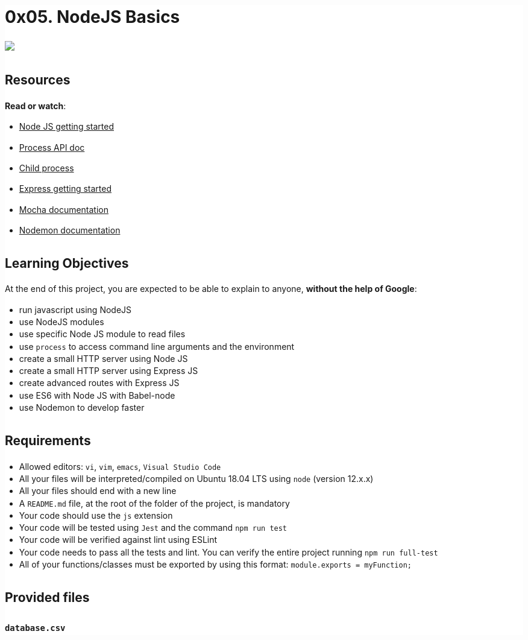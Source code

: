 # 0x05. NodeJS Basics

![](https://tsh.io/wp-content/uploads/fly-images/12842/why-node-js-810x540.jpg)

## Resources

**Read or watch**:

-   [Node JS getting started](https://nodejs.org/en/docs/guides/getting-started-guide)

-   [Process API doc](https://node.readthedocs.io/en/latest/api/process/)

-   [Child process](https://nodejs.org/api/child_process.html)

-   [Express getting started](https://expressjs.com/en/starter/installing.html)

-   [Mocha documentation](https://mochajs.org/)

-   [Nodemon documentation](https://mochajs.org/)

## Learning Objectives

At the end of this project, you are expected to be able to explain to anyone,  **without the help of Google**:

-   run javascript using NodeJS
-   use NodeJS modules
-   use specific Node JS module to read files
-   use  `process`  to access command line arguments and the environment
-   create a small HTTP server using Node JS
-   create a small HTTP server using Express JS
-   create advanced routes with Express JS
-   use ES6 with Node JS with Babel-node
-   use Nodemon to develop faster

## Requirements

-   Allowed editors:  `vi`,  `vim`,  `emacs`,  `Visual Studio Code`
-   All your files will be interpreted/compiled on Ubuntu 18.04 LTS using  `node`  (version 12.x.x)
-   All your files should end with a new line
-   A  `README.md`  file, at the root of the folder of the project, is mandatory
-   Your code should use the  `js`  extension
-   Your code will be tested using  `Jest`  and the command  `npm run test`
-   Your code will be verified against lint using ESLint
-   Your code needs to pass all the tests and lint. You can verify the entire project running  `npm run full-test`
-   All of your functions/classes must be exported by using this format:  `module.exports = myFunction;`

## Provided files

### `database.csv`

